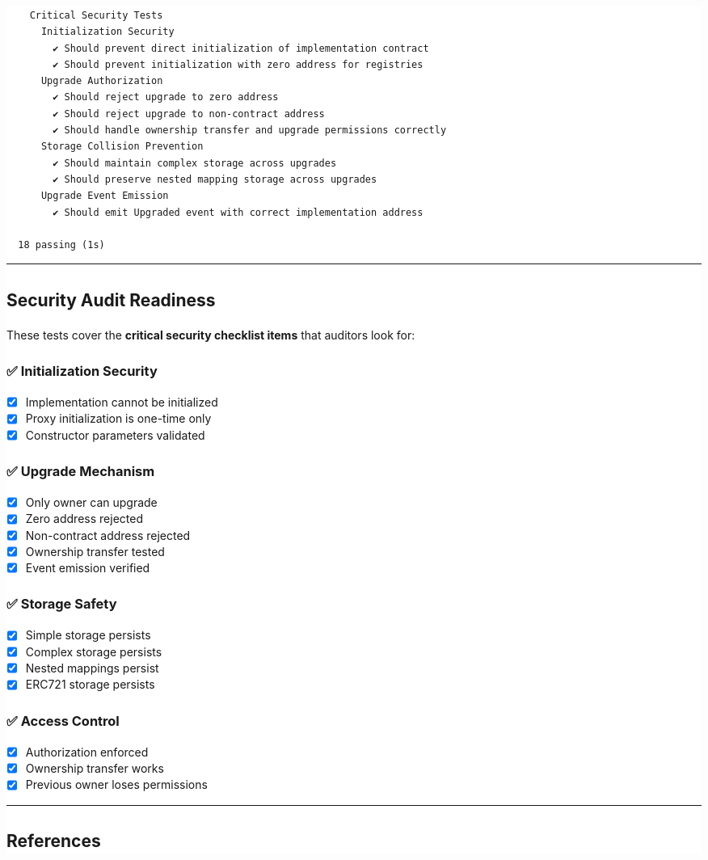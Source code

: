 ```
    Critical Security Tests
      Initialization Security
        ✔ Should prevent direct initialization of implementation contract
        ✔ Should prevent initialization with zero address for registries
      Upgrade Authorization
        ✔ Should reject upgrade to zero address
        ✔ Should reject upgrade to non-contract address
        ✔ Should handle ownership transfer and upgrade permissions correctly
      Storage Collision Prevention
        ✔ Should maintain complex storage across upgrades
        ✔ Should preserve nested mapping storage across upgrades
      Upgrade Event Emission
        ✔ Should emit Upgraded event with correct implementation address

  18 passing (1s)
```

---

## Security Audit Readiness

These tests cover the **critical security checklist items** that auditors look for:

### ✅ Initialization Security
- [x] Implementation cannot be initialized
- [x] Proxy initialization is one-time only
- [x] Constructor parameters validated

### ✅ Upgrade Mechanism
- [x] Only owner can upgrade
- [x] Zero address rejected
- [x] Non-contract address rejected
- [x] Ownership transfer tested
- [x] Event emission verified

### ✅ Storage Safety
- [x] Simple storage persists
- [x] Complex storage persists
- [x] Nested mappings persist
- [x] ERC721 storage persists

### ✅ Access Control
- [x] Authorization enforced
- [x] Ownership transfer works
- [x] Previous owner loses permissions

---

## References

